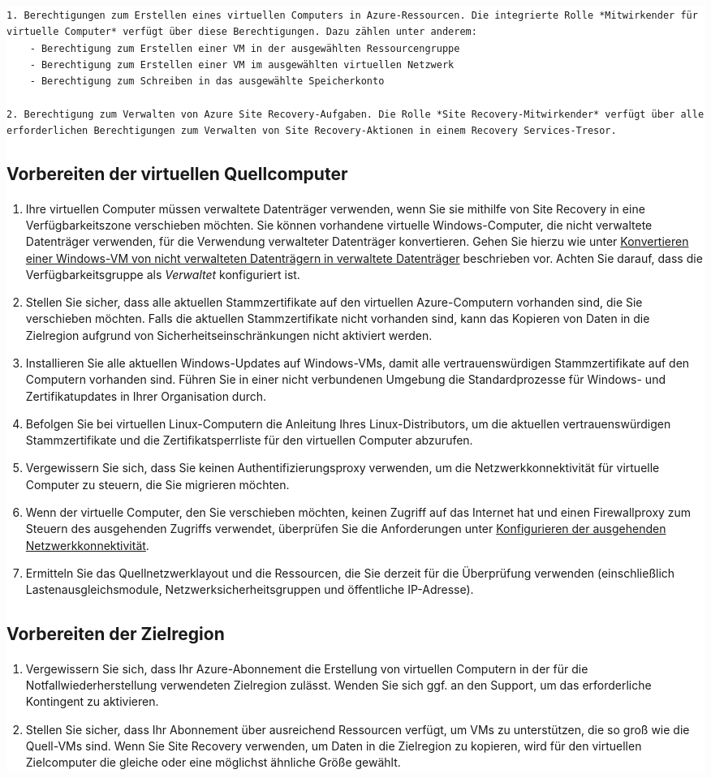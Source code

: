     1. Berechtigungen zum Erstellen eines virtuellen Computers in Azure-Ressourcen. Die integrierte Rolle *Mitwirkender für virtuelle Computer* verfügt über diese Berechtigungen. Dazu zählen unter anderem:
        - Berechtigung zum Erstellen einer VM in der ausgewählten Ressourcengruppe
        - Berechtigung zum Erstellen einer VM im ausgewählten virtuellen Netzwerk
        - Berechtigung zum Schreiben in das ausgewählte Speicherkonto

    2. Berechtigung zum Verwalten von Azure Site Recovery-Aufgaben. Die Rolle *Site Recovery-Mitwirkender* verfügt über alle erforderlichen Berechtigungen zum Verwalten von Site Recovery-Aktionen in einem Recovery Services-Tresor.

## <a name="prepare-the-source-vms"></a>Vorbereiten der virtuellen Quellcomputer

1. Ihre virtuellen Computer müssen verwaltete Datenträger verwenden, wenn Sie sie mithilfe von Site Recovery in eine Verfügbarkeitszone verschieben möchten. Sie können vorhandene virtuelle Windows-Computer, die nicht verwaltete Datenträger verwenden, für die Verwendung verwalteter Datenträger konvertieren. Gehen Sie hierzu wie unter [Konvertieren einer Windows-VM von nicht verwalteten Datenträgern in verwaltete Datenträger](https://docs.microsoft.com/azure/virtual-machines/windows/convert-unmanaged-to-managed-disks) beschrieben vor. Achten Sie darauf, dass die Verfügbarkeitsgruppe als *Verwaltet* konfiguriert ist.
2. Stellen Sie sicher, dass alle aktuellen Stammzertifikate auf den virtuellen Azure-Computern vorhanden sind, die Sie verschieben möchten. Falls die aktuellen Stammzertifikate nicht vorhanden sind, kann das Kopieren von Daten in die Zielregion aufgrund von Sicherheitseinschränkungen nicht aktiviert werden.

3. Installieren Sie alle aktuellen Windows-Updates auf Windows-VMs, damit alle vertrauenswürdigen Stammzertifikate auf den Computern vorhanden sind. Führen Sie in einer nicht verbundenen Umgebung die Standardprozesse für Windows- und Zertifikatupdates in Ihrer Organisation durch.

4. Befolgen Sie bei virtuellen Linux-Computern die Anleitung Ihres Linux-Distributors, um die aktuellen vertrauenswürdigen Stammzertifikate und die Zertifikatsperrliste für den virtuellen Computer abzurufen.
5. Vergewissern Sie sich, dass Sie keinen Authentifizierungsproxy verwenden, um die Netzwerkkonnektivität für virtuelle Computer zu steuern, die Sie migrieren möchten.

6. Wenn der virtuelle Computer, den Sie verschieben möchten, keinen Zugriff auf das Internet hat und einen Firewallproxy zum Steuern des ausgehenden Zugriffs verwendet, überprüfen Sie die Anforderungen unter [Konfigurieren der ausgehenden Netzwerkkonnektivität](azure-to-azure-tutorial-enable-replication.md#set-up-outbound-network-connectivity-for-vms).

7. Ermitteln Sie das Quellnetzwerklayout und die Ressourcen, die Sie derzeit für die Überprüfung verwenden (einschließlich Lastenausgleichsmodule, Netzwerksicherheitsgruppen und öffentliche IP-Adresse).

## <a name="prepare-the-target-region"></a>Vorbereiten der Zielregion

1. Vergewissern Sie sich, dass Ihr Azure-Abonnement die Erstellung von virtuellen Computern in der für die Notfallwiederherstellung verwendeten Zielregion zulässt. Wenden Sie sich ggf. an den Support, um das erforderliche Kontingent zu aktivieren.

2. Stellen Sie sicher, dass Ihr Abonnement über ausreichend Ressourcen verfügt, um VMs zu unterstützen, die so groß wie die Quell-VMs sind. Wenn Sie Site Recovery verwenden, um Daten in die Zielregion zu kopieren, wird für den virtuellen Zielcomputer die gleiche oder eine möglichst ähnliche Größe gewählt.
